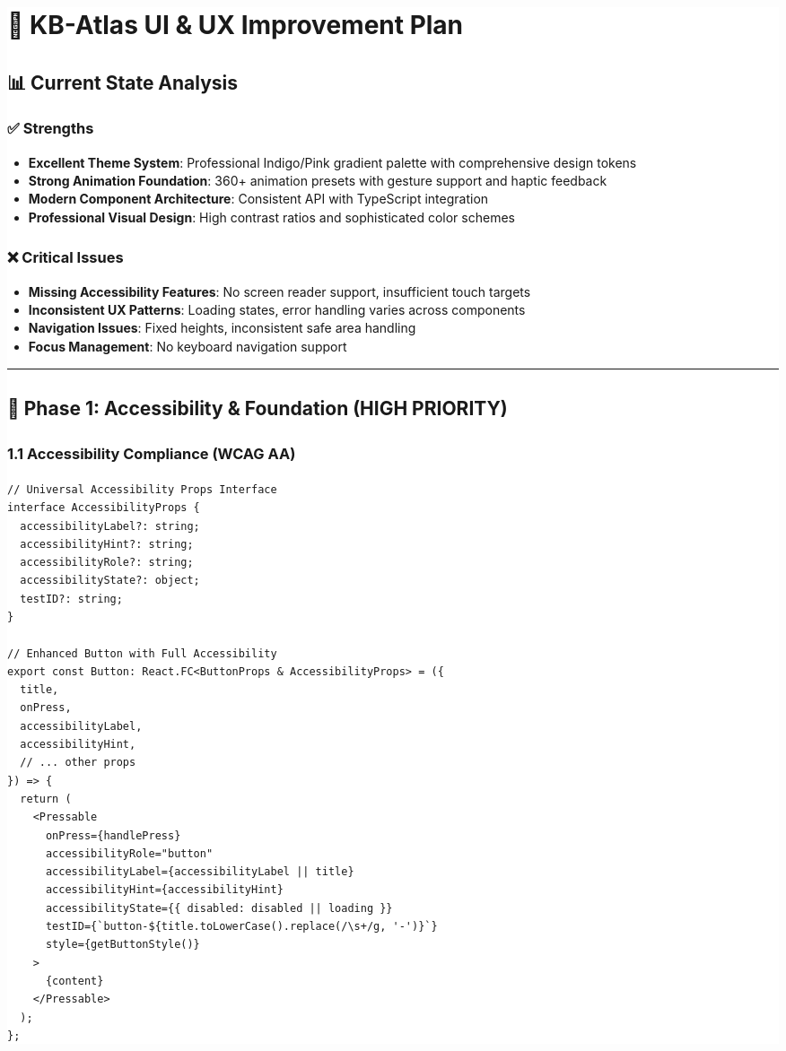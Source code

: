 # 🎨 KB-Atlas UI & UX Improvement Plan

## 📊 Current State Analysis

### ✅ **Strengths**
- **Excellent Theme System**: Professional Indigo/Pink gradient palette with comprehensive design tokens
- **Strong Animation Foundation**: 360+ animation presets with gesture support and haptic feedback
- **Modern Component Architecture**: Consistent API with TypeScript integration
- **Professional Visual Design**: High contrast ratios and sophisticated color schemes

### ❌ **Critical Issues**
- **Missing Accessibility Features**: No screen reader support, insufficient touch targets
- **Inconsistent UX Patterns**: Loading states, error handling varies across components
- **Navigation Issues**: Fixed heights, inconsistent safe area handling
- **Focus Management**: No keyboard navigation support

---

## 🎯 **Phase 1: Accessibility & Foundation (HIGH PRIORITY)**

### 1.1 **Accessibility Compliance (WCAG AA)**

```tsx
// Universal Accessibility Props Interface
interface AccessibilityProps {
  accessibilityLabel?: string;
  accessibilityHint?: string;
  accessibilityRole?: string;
  accessibilityState?: object;
  testID?: string;
}

// Enhanced Button with Full Accessibility
export const Button: React.FC<ButtonProps & AccessibilityProps> = ({
  title,
  onPress,
  accessibilityLabel,
  accessibilityHint,
  // ... other props
}) => {
  return (
    <Pressable
      onPress={handlePress}
      accessibilityRole="button"
      accessibilityLabel={accessibilityLabel || title}
      accessibilityHint={accessibilityHint}
      accessibilityState={{ disabled: disabled || loading }}
      testID={`button-${title.toLowerCase().replace(/\s+/g, '-')}`}
      style={getButtonStyle()}
    >
      {content}
    </Pressable>
  );
};
```
